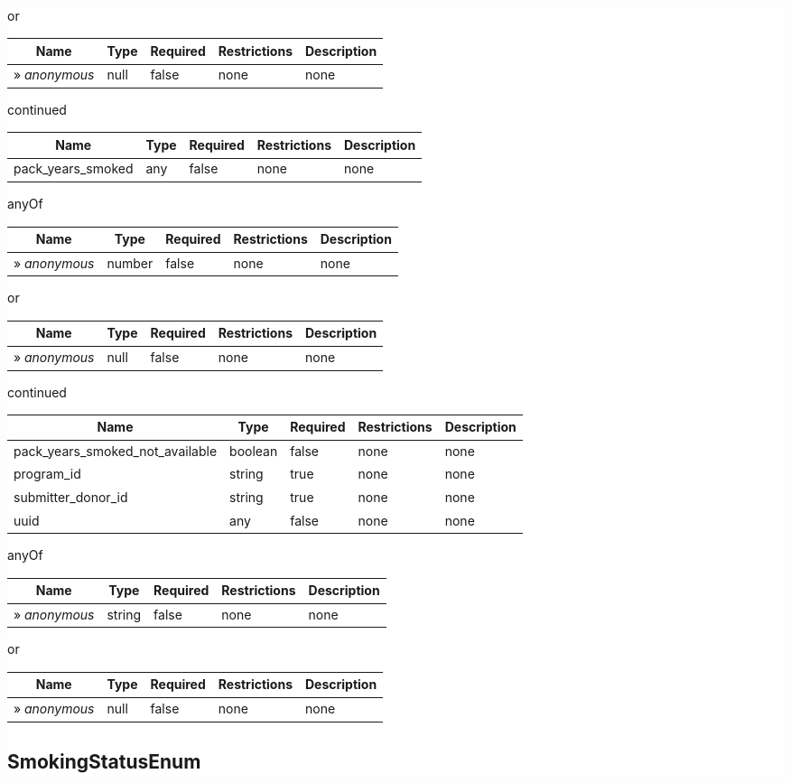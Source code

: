 or

|Name|Type|Required|Restrictions|Description|
|---|---|---|---|---|
|» *anonymous*|null|false|none|none|

continued

|Name|Type|Required|Restrictions|Description|
|---|---|---|---|---|
|pack_years_smoked|any|false|none|none|

anyOf

|Name|Type|Required|Restrictions|Description|
|---|---|---|---|---|
|» *anonymous*|number|false|none|none|

or

|Name|Type|Required|Restrictions|Description|
|---|---|---|---|---|
|» *anonymous*|null|false|none|none|

continued

|Name|Type|Required|Restrictions|Description|
|---|---|---|---|---|
|pack_years_smoked_not_available|boolean|false|none|none|
|program_id|string|true|none|none|
|submitter_donor_id|string|true|none|none|
|uuid|any|false|none|none|

anyOf

|Name|Type|Required|Restrictions|Description|
|---|---|---|---|---|
|» *anonymous*|string|false|none|none|

or

|Name|Type|Required|Restrictions|Description|
|---|---|---|---|---|
|» *anonymous*|null|false|none|none|

<h2 id="tocS_SmokingStatusEnum">SmokingStatusEnum</h2>

<a id="schemasmokingstatusenum"></a>
<a id="schema_SmokingStatusEnum"></a>
<a id="tocSsmokingstatusenum"></a>
<a id="tocssmokingstatusenum"></a>
